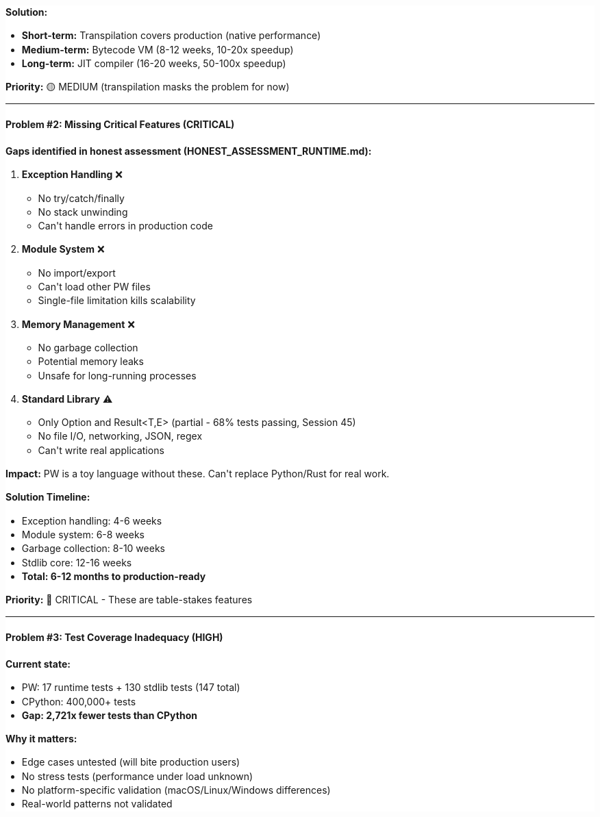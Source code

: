 **Solution:**
- **Short-term:** Transpilation covers production (native performance)
- **Medium-term:** Bytecode VM (8-12 weeks, 10-20x speedup)
- **Long-term:** JIT compiler (16-20 weeks, 50-100x speedup)

**Priority:** 🟡 MEDIUM (transpilation masks the problem for now)

---

#### Problem #2: Missing Critical Features (CRITICAL)

**Gaps identified in honest assessment (HONEST_ASSESSMENT_RUNTIME.md):**

1. **Exception Handling** ❌
   - No try/catch/finally
   - No stack unwinding
   - Can't handle errors in production code

2. **Module System** ❌
   - No import/export
   - Can't load other PW files
   - Single-file limitation kills scalability

3. **Memory Management** ❌
   - No garbage collection
   - Potential memory leaks
   - Unsafe for long-running processes

4. **Standard Library** ⚠️
   - Only Option<T> and Result<T,E> (partial - 68% tests passing, Session 45)
   - No file I/O, networking, JSON, regex
   - Can't write real applications

**Impact:** PW is a toy language without these. Can't replace Python/Rust for real work.

**Solution Timeline:**
- Exception handling: 4-6 weeks
- Module system: 6-8 weeks
- Garbage collection: 8-10 weeks
- Stdlib core: 12-16 weeks
- **Total: 6-12 months to production-ready**

**Priority:** 🔴 CRITICAL - These are table-stakes features

---

#### Problem #3: Test Coverage Inadequacy (HIGH)

**Current state:**
- PW: 17 runtime tests + 130 stdlib tests (147 total)
- CPython: 400,000+ tests
- **Gap: 2,721x fewer tests than CPython**

**Why it matters:**
- Edge cases untested (will bite production users)
- No stress tests (performance under load unknown)
- No platform-specific validation (macOS/Linux/Windows differences)
- Real-world patterns not validated
